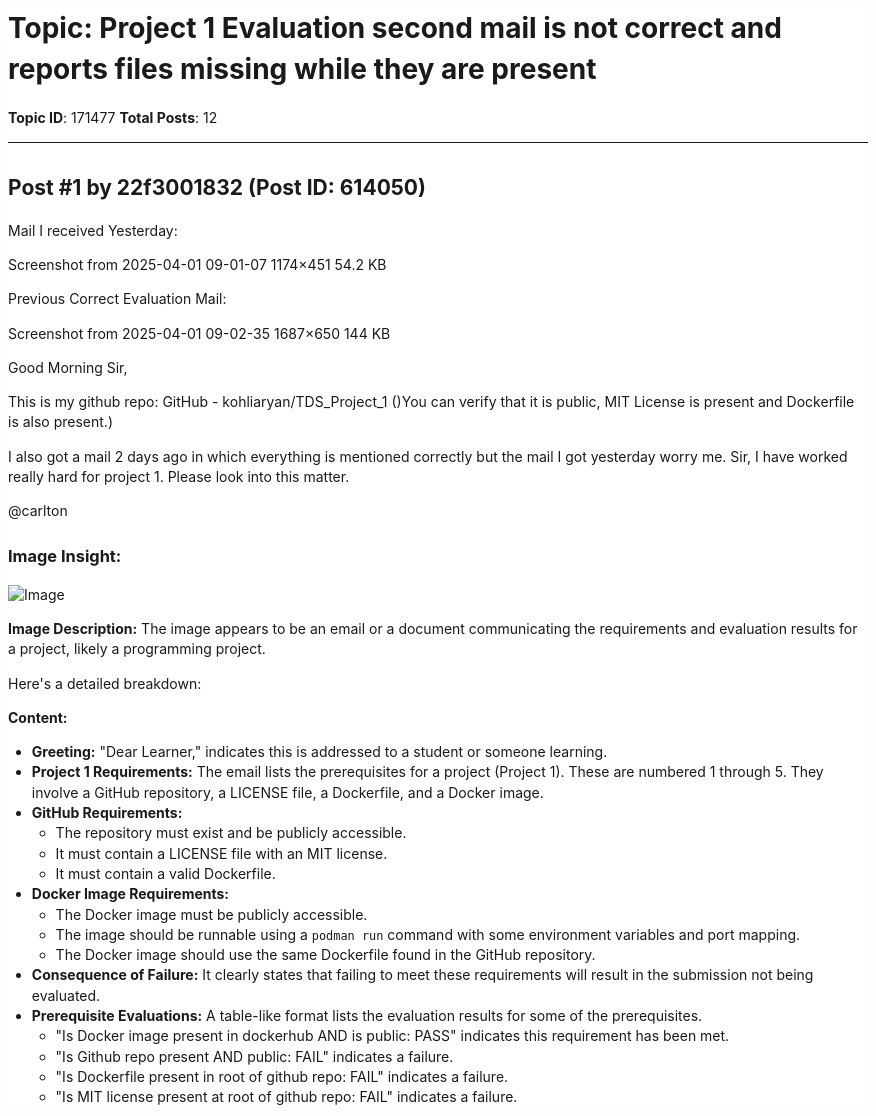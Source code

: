 # Topic: Project 1 Evaluation second mail is not correct and reports files missing while they are present
**Topic ID**: 171477
**Total Posts**: 12

---

## Post #1 by 22f3001832 (Post ID: 614050)
Mail I received Yesterday:


Screenshot from 2025-04-01 09-01-07
1174×451 54.2 KB


Previous Correct Evaluation Mail:


Screenshot from 2025-04-01 09-02-35
1687×650 144 KB


Good Morning Sir,


This is my github repo: 
GitHub - kohliaryan/TDS_Project_1
 ()You can verify that it is public, MIT License is present and Dockerfile is also present.)


I also got a mail 2 days ago in which everything is mentioned correctly but the mail I got yesterday worry me.  Sir, I have worked really hard for project 1. Please look into this matter.


@carlton

### Image Insight:
![Image](https://europe1.discourse-cdn.com/flex013/uploads/iitm/optimized/3X/f/0/f001f7be7e533353ac4526f1cf9d82d4211ea6e1_2_690x265.png)

**Image Description:** The image appears to be an email or a document communicating the requirements and evaluation results for a project, likely a programming project.

Here's a detailed breakdown:

**Content:**

*   **Greeting:** "Dear Learner," indicates this is addressed to a student or someone learning.
*   **Project 1 Requirements:** The email lists the prerequisites for a project (Project 1). These are numbered 1 through 5. They involve a GitHub repository, a LICENSE file, a Dockerfile, and a Docker image.
*   **GitHub Requirements:**
    *   The repository must exist and be publicly accessible.
    *   It must contain a LICENSE file with an MIT license.
    *   It must contain a valid Dockerfile.
*   **Docker Image Requirements:**
    *   The Docker image must be publicly accessible.
    *   The image should be runnable using a `podman run` command with some environment variables and port mapping.
    *   The Docker image should use the same Dockerfile found in the GitHub repository.
*   **Consequence of Failure:** It clearly states that failing to meet these requirements will result in the submission not being evaluated.
*   **Prerequisite Evaluations:** A table-like format lists the evaluation results for some of the prerequisites.
    *   "Is Docker image present in dockerhub AND is public: PASS" indicates this requirement has been met.
    *   "Is Github repo present AND public: FAIL" indicates a failure.
    *   "Is Dockerfile present in root of github repo: FAIL" indicates a failure.
    *   "Is MIT license present at root of github repo: FAIL" indicates a failure.
